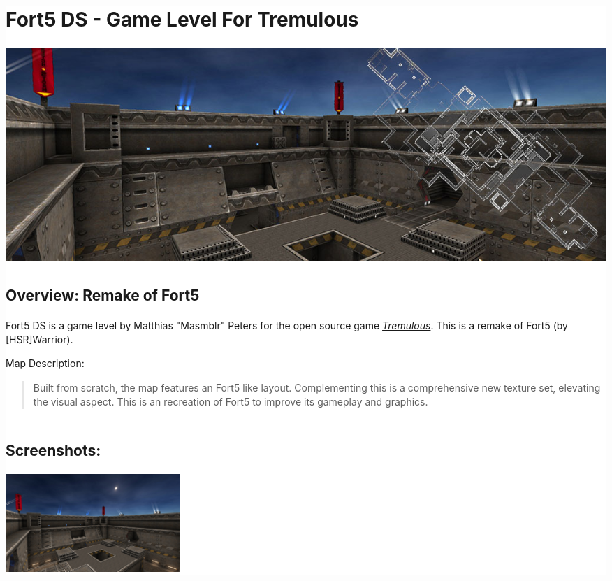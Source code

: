 # Fort5 DS - Game Level For Tremulous
![header](meta/header/header.jpg)

## Overview: Remake of Fort5
Fort5 DS is a game level by Matthias "Masmblr" Peters for the open source game [_Tremulous_](https://tremulous.net/). This is a remake of Fort5 (by [HSR]Warrior).

Map Description: 
> Built from scratch, the map features an Fort5 like layout. Complementing this is a comprehensive new texture set, elevating the visual aspect. This is an recreation of Fort5 to improve its gameplay and graphics.

* * *

## Screenshots:
[<img src="meta/preview_levelshots/1.jpg" width="250"/>](meta/preview_levelshots/1.jpg)